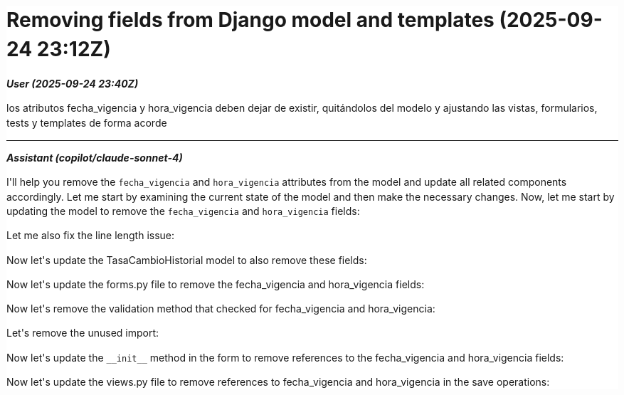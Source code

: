 



# Removing fields from Django model and templates (2025-09-24 23:12Z)

_**User (2025-09-24 23:40Z)**_

los atributos fecha_vigencia y hora_vigencia deben dejar de existir, quitándolos del modelo y ajustando las vistas, formularios, tests y templates de forma acorde

---

_**Assistant (copilot/claude-sonnet-4)**_

I'll help you remove the `fecha_vigencia` and `hora_vigencia` attributes from the model and update all related components accordingly. Let me start by examining the current state of the model and then make the necessary changes. Now, let me start by updating the model to remove the `fecha_vigencia` and `hora_vigencia` fields:
```

```

```

```
Let me also fix the line length issue:
```

```
Now let's update the TasaCambioHistorial model to also remove these fields:
```

```

```

```
Now let's update the forms.py file to remove the fecha_vigencia and hora_vigencia fields:
```

```

```

```

```

```

```

```
Now let's remove the validation method that checked for fecha_vigencia and hora_vigencia:
```

```
Let's remove the unused import:
```

```
Now let's update the `__init__` method in the form to remove references to the fecha_vigencia and hora_vigencia fields:
```

```
Now let's update the views.py file to remove references to fecha_vigencia and hora_vigencia in the save operations:
```

```